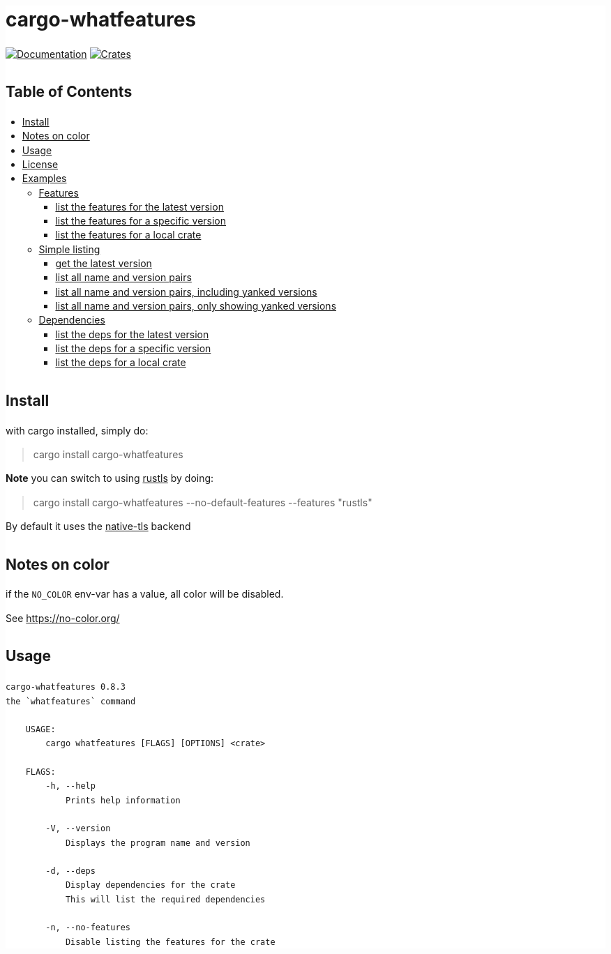 # cargo-whatfeatures
[![Documentation][docs_badge]][docs]
[![Crates][crates_badge]][crates]

## Table of Contents
- [Install](#install)
- [Notes on color](#notes-on-color)
- [Usage](#usage)
- [License](#license)
- [Examples](#examples)
  * [Features](#features)
    - [list the features for the latest version](#list-the-features-for-the-latest-version)
    - [list the features for a specific version](#list-the-features-for-a-specific-version)
    - [list the features for a local crate](#list-the-features-for-a-local-crate)
  * [Simple listing](#simple-listing)
    - [get the latest version](#get-the-latest-version)
    - [list all name and version pairs](#list-all-name-and-version-pairs)
    - [list all name and version pairs, including yanked versions](#list-all-name-and-version-pairs-including-yanked-versions)
    - [list all name and version pairs, only showing yanked versions](#list-all-name-and-version-pairs-only-showing-yanked-versions)
  * [Dependencies](#dependencies)
    - [list the deps for the latest version](#list-the-deps-for-the-latest-version)
    - [list the deps for a specific version](#list-the-deps-for-a-specific-version)
    - [list the deps for a local crate](#list-the-deps-for-a-local-crate)

## Install
with cargo installed, simply do:
> cargo install cargo-whatfeatures

**Note** you can switch to using [rustls](https://docs.rs/rustls/latest/rustls/) by doing:
> cargo install cargo-whatfeatures --no-default-features --features "rustls"

By default it uses the [native-tls](https://docs.rs/native-tls/latest/native_tls/) backend

## Notes on color
if the `NO_COLOR` env-var has a value, all color will be disabled.

See https://no-color.org/

## Usage
```
cargo-whatfeatures 0.8.3
the `whatfeatures` command

    USAGE:
        cargo whatfeatures [FLAGS] [OPTIONS] <crate>

    FLAGS:
        -h, --help
            Prints help information

        -V, --version
            Displays the program name and version

        -d, --deps
            Display dependencies for the crate
            This will list the required dependencies

        -n, --no-features
            Disable listing the features for the crate
```

[docs_badge]: https://docs.rs/cargo-whatfeatures/badge.svg
[docs]: https://docs.rs/cargo-whatfeatures
[crates_badge]: https://img.shields.io/crates/v/cargo-whatfeatures.svg
[crates]: https://crates.io/crates/cargo-whatfeatures
[APACHE]: ./LICENSE-APACHE
[MIT]: ./LICENSE-MIT